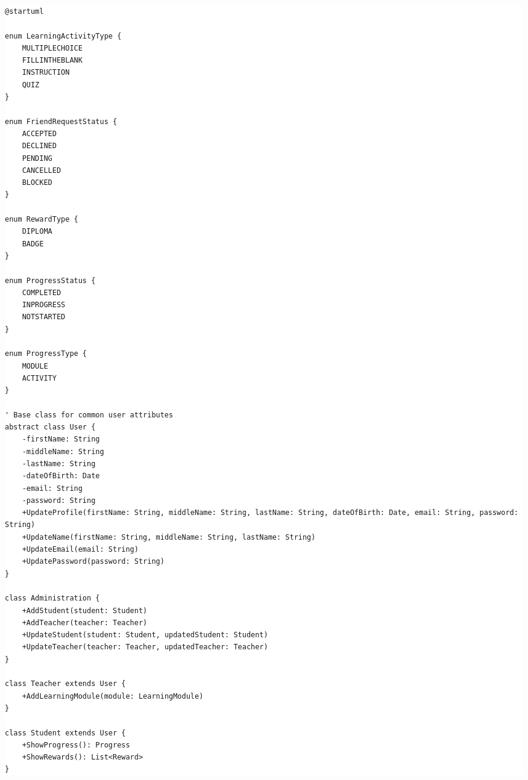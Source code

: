 ```plantuml
@startuml

enum LearningActivityType {
    MULTIPLECHOICE
    FILLINTHEBLANK
    INSTRUCTION
    QUIZ
}

enum FriendRequestStatus {
    ACCEPTED
    DECLINED
    PENDING
    CANCELLED
    BLOCKED
}

enum RewardType {
    DIPLOMA
    BADGE
}

enum ProgressStatus {
    COMPLETED
    INPROGRESS
    NOTSTARTED
}

enum ProgressType {
    MODULE
    ACTIVITY
}

' Base class for common user attributes
abstract class User {
    -firstName: String
    -middleName: String
    -lastName: String
    -dateOfBirth: Date
    -email: String
    -password: String
    +UpdateProfile(firstName: String, middleName: String, lastName: String, dateOfBirth: Date, email: String, password: String)
    +UpdateName(firstName: String, middleName: String, lastName: String)
    +UpdateEmail(email: String)
    +UpdatePassword(password: String)
}

class Administration {
    +AddStudent(student: Student)
    +AddTeacher(teacher: Teacher)
    +UpdateStudent(student: Student, updatedStudent: Student)
    +UpdateTeacher(teacher: Teacher, updatedTeacher: Teacher)
}

class Teacher extends User {
    +AddLearningModule(module: LearningModule)
}

class Student extends User {
    +ShowProgress(): Progress
    +ShowRewards(): List<Reward>
}
```